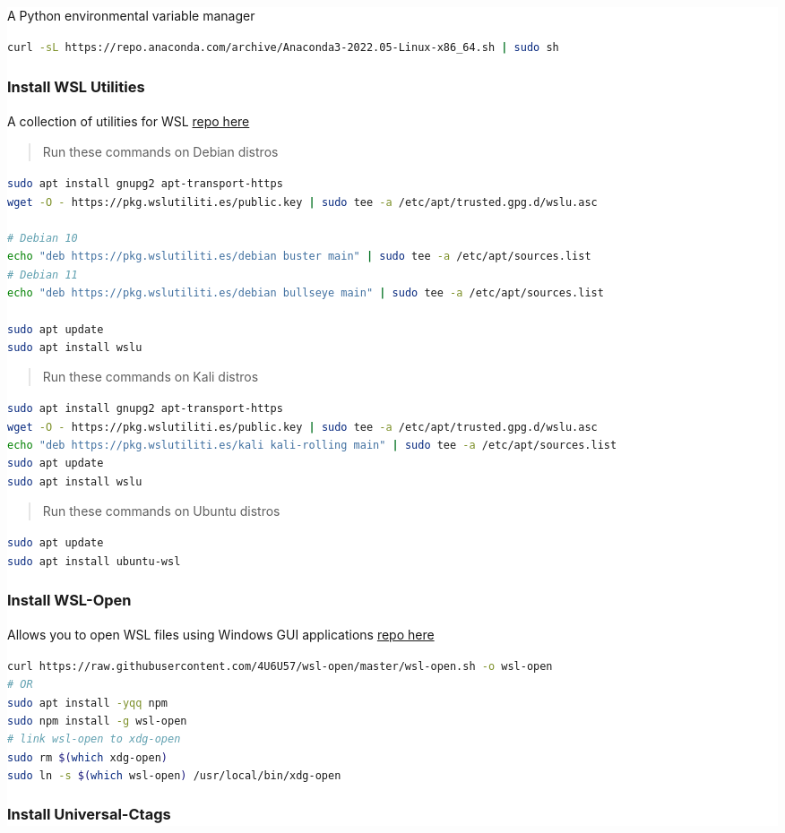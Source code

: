 A Python environmental variable manager

```bash
curl -sL https://repo.anaconda.com/archive/Anaconda3-2022.05-Linux-x86_64.sh | sudo sh
```

### Install WSL Utilities

A collection of utilities for WSL [repo here](https://github.com/wslutilities/wslu)

> Run these commands on Debian distros

```bash
sudo apt install gnupg2 apt-transport-https
wget -O - https://pkg.wslutiliti.es/public.key | sudo tee -a /etc/apt/trusted.gpg.d/wslu.asc

# Debian 10
echo "deb https://pkg.wslutiliti.es/debian buster main" | sudo tee -a /etc/apt/sources.list
# Debian 11
echo "deb https://pkg.wslutiliti.es/debian bullseye main" | sudo tee -a /etc/apt/sources.list

sudo apt update
sudo apt install wslu
```

> Run these commands on Kali distros

```bash
sudo apt install gnupg2 apt-transport-https
wget -O - https://pkg.wslutiliti.es/public.key | sudo tee -a /etc/apt/trusted.gpg.d/wslu.asc
echo "deb https://pkg.wslutiliti.es/kali kali-rolling main" | sudo tee -a /etc/apt/sources.list
sudo apt update
sudo apt install wslu
```

> Run these commands on Ubuntu distros

```bash
sudo apt update
sudo apt install ubuntu-wsl
```

### Install WSL-Open

Allows you to open WSL files using Windows GUI applications [repo here](https://github.com/4U6U57/wsl-open)

```bash
curl https://raw.githubusercontent.com/4U6U57/wsl-open/master/wsl-open.sh -o wsl-open
# OR
sudo apt install -yqq npm
sudo npm install -g wsl-open
# link wsl-open to xdg-open
sudo rm $(which xdg-open)
sudo ln -s $(which wsl-open) /usr/local/bin/xdg-open
```

### Install Universal-Ctags
